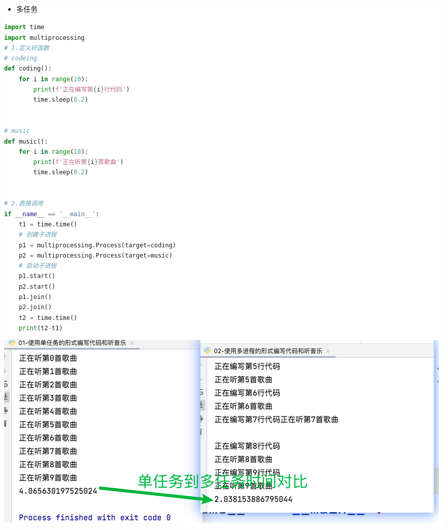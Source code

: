 

- 多任务

```python
import time
import multiprocessing
# 1.定义好函数
# codeing
def coding():
    for i in range(10):
        print(f'正在编写第{i}行代码')
        time.sleep(0.2)


# music
def music():
    for i in range(10):
        print(f'正在听第{i}首歌曲')
        time.sleep(0.2)


# 2.直接调用
if __name__ == '__main__':
    t1 = time.time()
    # 创建子进程
    p1 = multiprocessing.Process(target=coding)
    p2 = multiprocessing.Process(target=music)
    # 启动子进程
    p1.start()
    p2.start()
    p1.join()
    p2.join()
    t2 = time.time()
    print(t2-t1)
```

![image-20230406102348857](./images/image-20230406102348857.png)
